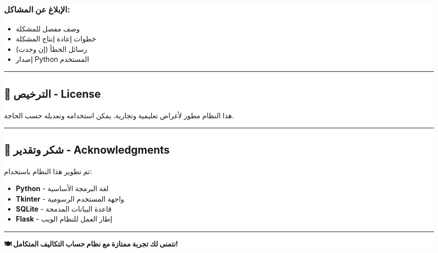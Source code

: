 ### الإبلاغ عن المشاكل:
- وصف مفصل للمشكلة
- خطوات إعادة إنتاج المشكلة
- رسائل الخطأ (إن وجدت)
- إصدار Python المستخدم

---

## 📄 الترخيص - License

هذا النظام مطور لأغراض تعليمية وتجارية. يمكن استخدامه وتعديله حسب الحاجة.

---

## 🎉 شكر وتقدير - Acknowledgments

تم تطوير هذا النظام باستخدام:
- **Python** - لغة البرمجة الأساسية
- **Tkinter** - واجهة المستخدم الرسومية
- **SQLite** - قاعدة البيانات المدمجة
- **Flask** - إطار العمل للنظام الويب

---

**🍽️ نتمنى لك تجربة ممتازة مع نظام حساب التكاليف المتكامل!**
